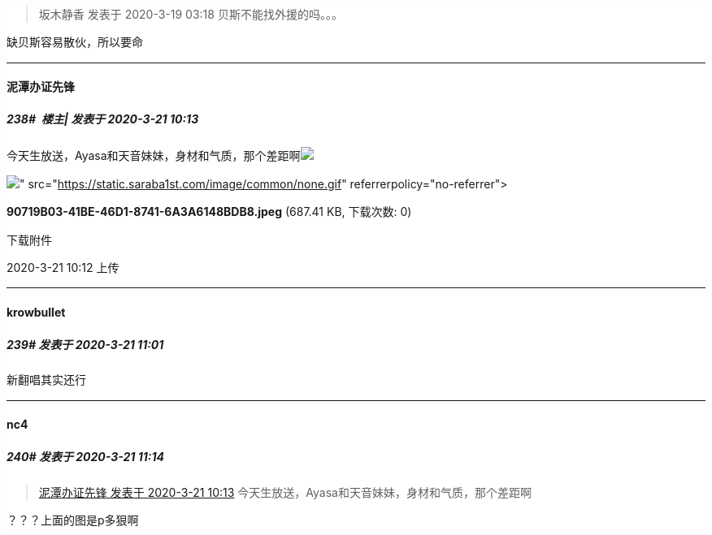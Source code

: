 

<blockquote>坂木静香 发表于 2020-3-19 03:18
贝斯不能找外援的吗。。。</blockquote>
缺贝斯容易散伙，所以要命







-----

####  泥潭办证先锋  
##### 238#         楼主| 发表于 2020-3-21 10:13




今天生放送，Ayasa和天音妹妹，身材和气质，那个差距啊<img src="https://static.saraba1st.com/image/smiley/face2017/245.png" referrerpolicy="no-referrer">

<img src="https://img.saraba1st.com/forum/202003/21/101237qjjujhp1jjh1fu7p.jpeg" referrerpolicy="no-referrer">" src="https://static.saraba1st.com/image/common/none.gif" referrerpolicy="no-referrer">


<strong>90719B03-41BE-46D1-8741-6A3A6148BDB8.jpeg</strong> (687.41 KB, 下载次数: 0)

下载附件

2020-3-21 10:12 上传













-----

####  krowbullet  
##### 239#       发表于 2020-3-21 11:01




新翻唱其实还行







-----

####  nc4  
##### 240#       发表于 2020-3-21 11:14



<blockquote><a href="httphttps://bbs.saraba1st.com/2b/forum.php?mod=redirect&amp;goto=findpost&amp;pid=46819535&amp;ptid=1916875" target="_blank">泥潭办证先锋 发表于 2020-3-21 10:13</a>
今天生放送，Ayasa和天音妹妹，身材和气质，那个差距啊</blockquote>
？？？上面的图是p多狠啊

